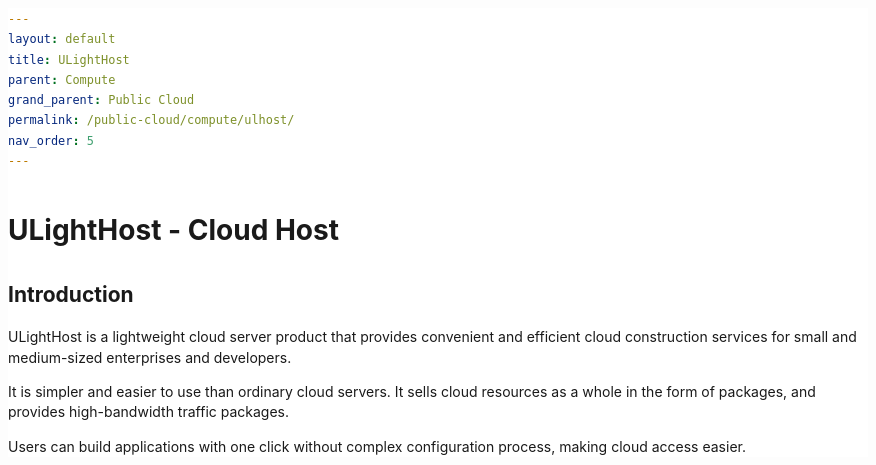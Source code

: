 ```yaml
---
layout: default
title: ULightHost
parent: Compute
grand_parent: Public Cloud
permalink: /public-cloud/compute/ulhost/
nav_order: 5
---
```

# ULightHost - Cloud Host
## Introduction
ULightHost is a lightweight cloud server product that provides convenient and efficient cloud construction services for small and medium-sized enterprises and developers. 

It is simpler and easier to use than ordinary cloud servers. It sells cloud resources as a whole in the form of packages, and provides high-bandwidth traffic packages. 

Users can build applications with one click without complex configuration process, making cloud access easier.
